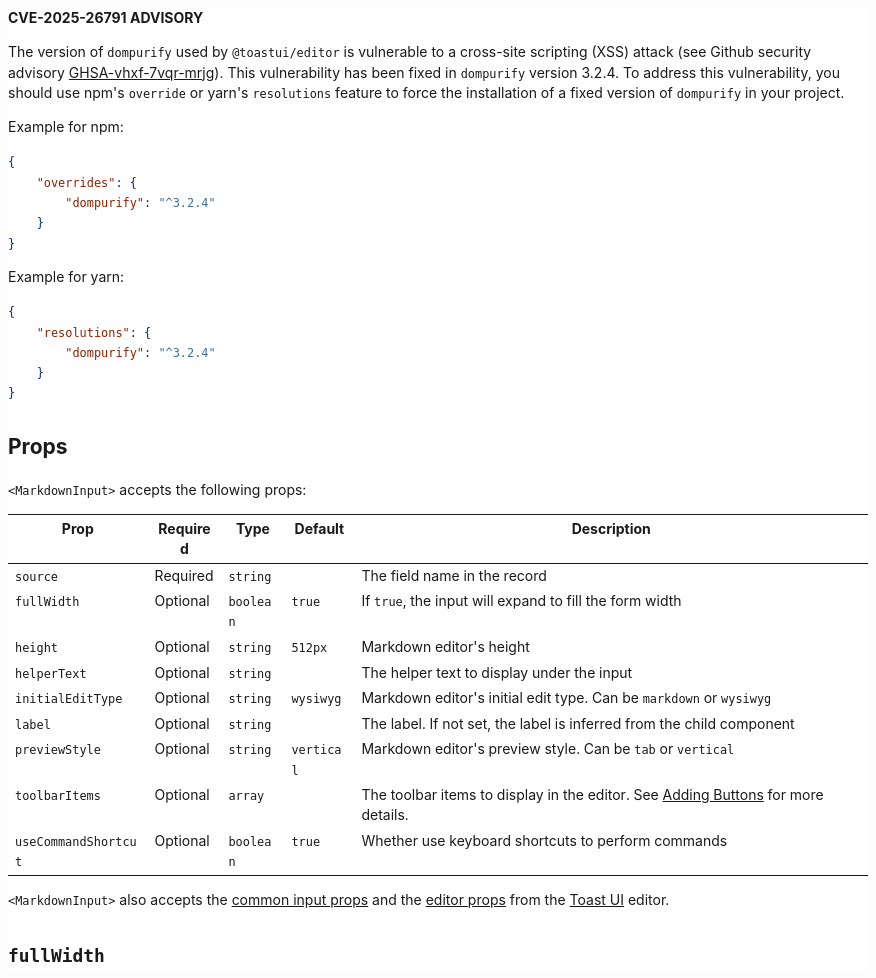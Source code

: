 **CVE-2025-26791 ADVISORY**

The version of `dompurify` used by `@toastui/editor` is vulnerable to a cross-site scripting (XSS) attack (see Github security advisory [GHSA-vhxf-7vqr-mrjg](https://github.com/advisories/GHSA-vhxf-7vqr-mrjg)). This vulnerability has been fixed in `dompurify` version 3.2.4. To address this vulnerability, you should use npm's `override` or yarn's `resolutions` feature to force the installation of a fixed version of `dompurify` in your project.

Example for npm:

```json
{
    "overrides": {
        "dompurify": "^3.2.4"
    }
}
```

Example for yarn:

```json
{
    "resolutions": {
        "dompurify": "^3.2.4"
    }
}
```

## Props

`<MarkdownInput>` accepts the following props:

| Prop                 | Required | Type      | Default    | Description                                                                                         |
| -------------------- | -------- | --------- | ---------- | --------------------------------------------------------------------------------------------------- |
| `source`             | Required | `string`  |            | The field name in the record                                                                        |
| `fullWidth`          | Optional | `boolean` | `true`     | If `true`, the input will expand to fill the form width                                             |
| `height`             | Optional | `string`  | `512px`    | Markdown editor's height                                                                            |
| `helperText`         | Optional | `string`  |            | The helper text to display under the input                                                          |
| `initialEditType`    | Optional | `string`  | `wysiwyg`  | Markdown editor's initial edit type. Can be `markdown` or `wysiwyg`                                 |
| `label`              | Optional | `string`  |            | The label. If not set, the label is inferred from the child component                               |
| `previewStyle`       | Optional | `string`  | `vertical` | Markdown editor's preview style. Can be `tab` or `vertical`                                         |
| `toolbarItems`       | Optional | `array`   |            | The toolbar items to display in the editor. See [Adding Buttons](#adding-buttons) for more details. |
| `useCommandShortcut` | Optional | `boolean` | `true`     | Whether use keyboard shortcuts to perform commands                                                  |

`<MarkdownInput>` also accepts the [common input props](https://marmelab.com/react-admin/Inputs.html#common-input-props) and the [editor props](https://nhn.github.io/tui.editor/latest/ToastUIEditorCore) from the [Toast UI](https://ui.toast.com/) editor.

## `fullWidth`
